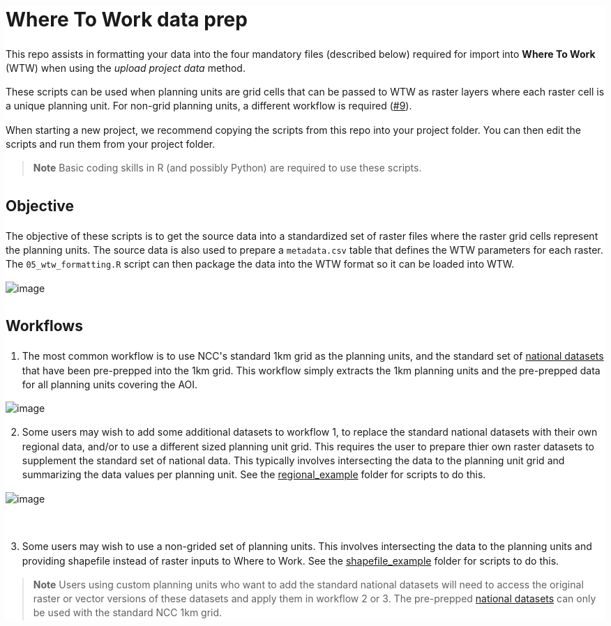 # Where To Work data prep

This repo assists in formatting your data into the four mandatory files (described below) required for import into **Where To Work** (WTW) when using the *upload project data* method.

These scripts can be used when planning units are grid cells that can be passed to WTW as raster layers where each raster cell is a unique planning unit. For non-grid planning units, a different workflow is required ([#9](https://github.com/NCC-CNC/wtw-data-prep/issues/9)).

When starting a new project, we recommend copying the scripts from this repo into your project folder. You can then edit the scripts and run them from your project folder.

> **Note** Basic coding skills in R (and possibly Python) are required to use these scripts.

## Objective

The objective of these scripts is to get the source data into a standardized set of raster files where the raster grid cells represent the planning units. The source data is also used to prepare a `metadata.csv` table that defines the WTW parameters for each raster. The `05_wtw_formatting.R` script can then package the data into the WTW format so it can be loaded into WTW.

![image](https://user-images.githubusercontent.com/10728298/235223843-5ea67e67-f564-436c-8af9-c9270f239ec9.png)


## Workflows

1. The most common workflow is to use NCC's standard 1km grid as the planning units, and the standard set of [national datasets](#national-datasets) that have been pre-prepped into the 1km grid. This workflow simply extracts the 1km planning units and the pre-prepped data for all planning units covering the AOI.

![image](https://user-images.githubusercontent.com/10728298/235223330-bdb782d5-83a5-4a9e-a61b-068a7d5681d1.png)

2. Some users may wish to add some additional datasets to workflow 1, to replace the standard national datasets with their own regional data, and/or to use a different sized planning unit grid. This requires the user to prepare thier own raster datasets to supplement the standard set of national data. This typically involves intersecting the data to the planning unit grid and summarizing the data values per planning unit. See the [regional_example](https://github.com/NCC-CNC/wtw-data-prep/tree/main/regional_example) folder for scripts to do this.

![image](https://user-images.githubusercontent.com/10728298/236043222-32bacd22-e097-4a51-b378-d39ce2f36093.png)

<br/>

3. Some users may wish to use a non-grided set of planning units. This involves intersecting the data to the planning units and providing shapefile instead of raster inputs to Where to Work. See the [shapefile_example](https://github.com/NCC-CNC/wtw-data-prep/tree/main/shapefile_example) folder for scripts to do this.

> **Note** Users using custom planning units who want to add the standard national datasets will need to access the original raster or vector versions of these datasets and apply them in workflow 2 or 3. The pre-prepped [national datasets](#national-datasets) can only be used with the standard NCC 1km grid.
